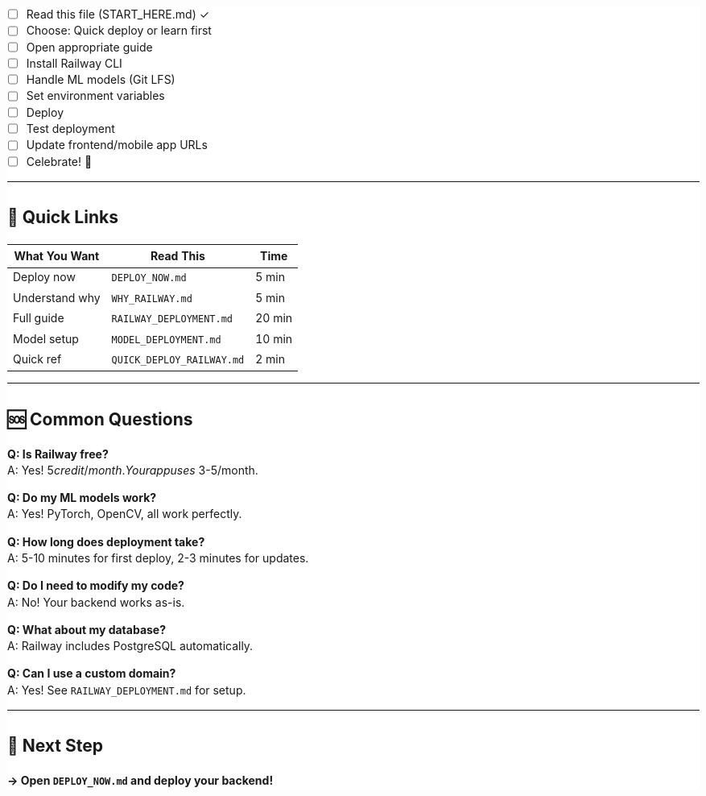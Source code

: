- [ ] Read this file (START_HERE.md) ✓
- [ ] Choose: Quick deploy or learn first
- [ ] Open appropriate guide
- [ ] Install Railway CLI
- [ ] Handle ML models (Git LFS)
- [ ] Set environment variables
- [ ] Deploy
- [ ] Test deployment
- [ ] Update frontend/mobile app URLs
- [ ] Celebrate! 🎉

---

## 🔗 Quick Links

| What You Want | Read This | Time |
|--------------|-----------|------|
| Deploy now | `DEPLOY_NOW.md` | 5 min |
| Understand why | `WHY_RAILWAY.md` | 5 min |
| Full guide | `RAILWAY_DEPLOYMENT.md` | 20 min |
| Model setup | `MODEL_DEPLOYMENT.md` | 10 min |
| Quick ref | `QUICK_DEPLOY_RAILWAY.md` | 2 min |

---

## 🆘 Common Questions

**Q: Is Railway free?**  
A: Yes! $5 credit/month. Your app uses ~$3-5/month.

**Q: Do my ML models work?**  
A: Yes! PyTorch, OpenCV, all work perfectly.

**Q: How long does deployment take?**  
A: 5-10 minutes for first deploy, 2-3 minutes for updates.

**Q: Do I need to modify my code?**  
A: No! Your backend works as-is.

**Q: What about my database?**  
A: Railway includes PostgreSQL automatically.

**Q: Can I use a custom domain?**  
A: Yes! See `RAILWAY_DEPLOYMENT.md` for setup.

---

## 🎉 Next Step

**→ Open `DEPLOY_NOW.md` and deploy your backend!**
